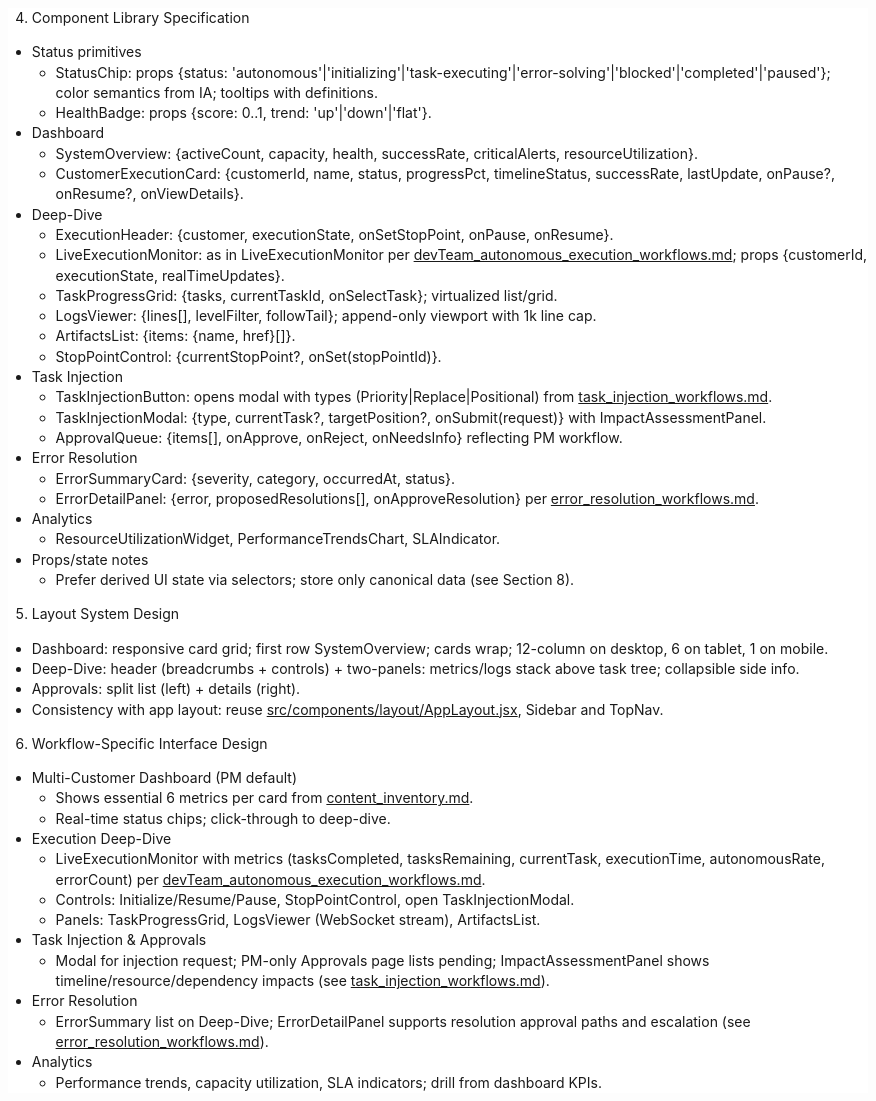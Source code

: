 4. Component Library Specification
- Status primitives
  - StatusChip: props {status: 'autonomous'|'initializing'|'task-executing'|'error-solving'|'blocked'|'completed'|'paused'}; color semantics from IA; tooltips with definitions.
  - HealthBadge: props {score: 0..1, trend: 'up'|'down'|'flat'}.
- Dashboard
  - SystemOverview: {activeCount, capacity, health, successRate, criticalAlerts, resourceUtilization}.
  - CustomerExecutionCard: {customerId, name, status, progressPct, timelineStatus, successRate, lastUpdate, onPause?, onResume?, onViewDetails}.
- Deep-Dive
  - ExecutionHeader: {customer, executionState, onSetStopPoint, onPause, onResume}.
  - LiveExecutionMonitor: as in LiveExecutionMonitor per [devTeam_autonomous_execution_workflows.md](docs/DevTeam/workflows/devTeam_autonomous_execution_workflows.md); props {customerId, executionState, realTimeUpdates}.
  - TaskProgressGrid: {tasks, currentTaskId, onSelectTask}; virtualized list/grid.
  - LogsViewer: {lines[], levelFilter, followTail}; append-only viewport with 1k line cap.
  - ArtifactsList: {items: {name, href}[]}.
  - StopPointControl: {currentStopPoint?, onSet(stopPointId)}.
- Task Injection
  - TaskInjectionButton: opens modal with types (Priority|Replace|Positional) from [task_injection_workflows.md](docs/DevTeam/design/task_injection_workflows.md).
  - TaskInjectionModal: {type, currentTask?, targetPosition?, onSubmit(request)} with ImpactAssessmentPanel.
  - ApprovalQueue: {items[], onApprove, onReject, onNeedsInfo} reflecting PM workflow.
- Error Resolution
  - ErrorSummaryCard: {severity, category, occurredAt, status}.
  - ErrorDetailPanel: {error, proposedResolutions[], onApproveResolution} per [error_resolution_workflows.md](docs/DevTeam/design/error_resolution_workflows.md).
- Analytics
  - ResourceUtilizationWidget, PerformanceTrendsChart, SLAIndicator.
- Props/state notes
  - Prefer derived UI state via selectors; store only canonical data (see Section 8).

5. Layout System Design
- Dashboard: responsive card grid; first row SystemOverview; cards wrap; 12-column on desktop, 6 on tablet, 1 on mobile.
- Deep-Dive: header (breadcrumbs + controls) + two-panels: metrics/logs stack above task tree; collapsible side info.
- Approvals: split list (left) + details (right).
- Consistency with app layout: reuse [src/components/layout/AppLayout.jsx](src/components/layout/AppLayout.jsx), Sidebar and TopNav.

6. Workflow-Specific Interface Design
- Multi-Customer Dashboard (PM default)
  - Shows essential 6 metrics per card from [content_inventory.md](docs/DevTeam/design/content_inventory.md).
  - Real-time status chips; click-through to deep-dive.
- Execution Deep-Dive
  - LiveExecutionMonitor with metrics (tasksCompleted, tasksRemaining, currentTask, executionTime, autonomousRate, errorCount) per [devTeam_autonomous_execution_workflows.md](docs/DevTeam/workflows/devTeam_autonomous_execution_workflows.md).
  - Controls: Initialize/Resume/Pause, StopPointControl, open TaskInjectionModal.
  - Panels: TaskProgressGrid, LogsViewer (WebSocket stream), ArtifactsList.
- Task Injection & Approvals
  - Modal for injection request; PM-only Approvals page lists pending; ImpactAssessmentPanel shows timeline/resource/dependency impacts (see [task_injection_workflows.md](docs/DevTeam/design/task_injection_workflows.md)).
- Error Resolution
  - ErrorSummary list on Deep-Dive; ErrorDetailPanel supports resolution approval paths and escalation (see [error_resolution_workflows.md](docs/DevTeam/design/error_resolution_workflows.md)).
- Analytics
  - Performance trends, capacity utilization, SLA indicators; drill from dashboard KPIs.

